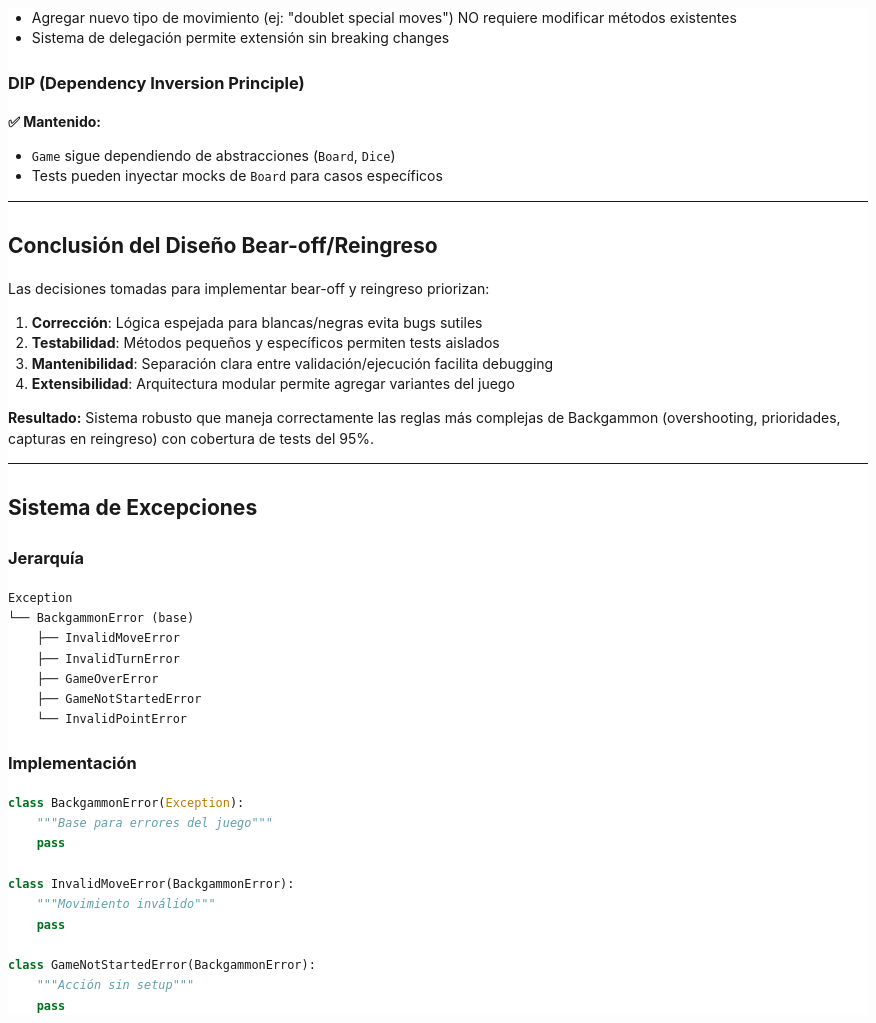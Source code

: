 - Agregar nuevo tipo de movimiento (ej: "doublet special moves") NO requiere modificar métodos existentes
- Sistema de delegación permite extensión sin breaking changes

### DIP (Dependency Inversion Principle)

**✅ Mantenido:**

- `Game` sigue dependiendo de abstracciones (`Board`, `Dice`)
- Tests pueden inyectar mocks de `Board` para casos específicos

---

## Conclusión del Diseño Bear-off/Reingreso

Las decisiones tomadas para implementar bear-off y reingreso priorizan:

1. **Corrección**: Lógica espejada para blancas/negras evita bugs sutiles
2. **Testabilidad**: Métodos pequeños y específicos permiten tests aislados
3. **Mantenibilidad**: Separación clara entre validación/ejecución facilita debugging
4. **Extensibilidad**: Arquitectura modular permite agregar variantes del juego

**Resultado:** Sistema robusto que maneja correctamente las reglas más complejas de Backgammon (overshooting, prioridades, capturas en reingreso) con cobertura de tests del 95%.

---

## Sistema de Excepciones

### Jerarquía

```text
Exception
└── BackgammonError (base)
    ├── InvalidMoveError
    ├── InvalidTurnError
    ├── GameOverError
    ├── GameNotStartedError
    └── InvalidPointError
```

### Implementación

```python
class BackgammonError(Exception):
    """Base para errores del juego"""
    pass

class InvalidMoveError(BackgammonError):
    """Movimiento inválido"""
    pass

class GameNotStartedError(BackgammonError):
    """Acción sin setup"""
    pass
```
